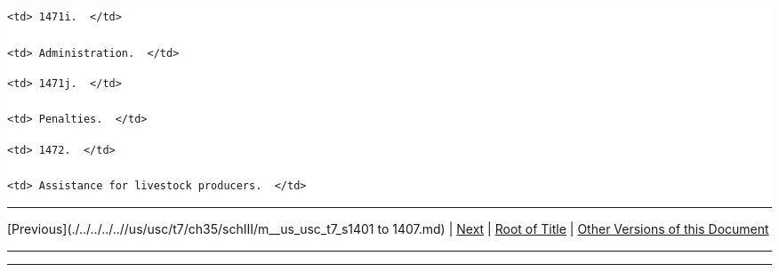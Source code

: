   </tr>

  <tr>

    <td> 1471i.  </td>

    <td> Administration.  </td>

  </tr>

  <tr>

    <td> 1471j.  </td>

    <td> Penalties.  </td>

  </tr>

  <tr>

    <td> 1472.  </td>

    <td> Assistance for livestock producers.  </td>

  </tr>

</table>

----------

[Previous](./../../../..//us/usc/t7/ch35/schIII/m__us_usc_t7_s1401 to 1407.md) | [Next](./../../../..//us/usc/t7/ch35A/schI/m__us_usc_t7_ch35A_schI.md) | [Root of Title](./../../../../) | [Other Versions of this Document](https://publicdocs.github.io/go/links?ns=uslm&ref=%2Fus%2Fusc%2Ft7%2Fch35A)

----------
----------



